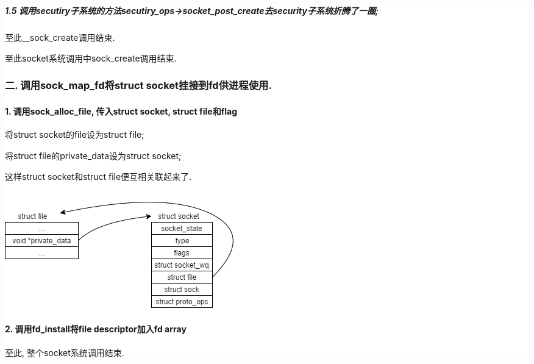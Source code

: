 
##### 1.5 调用secutiry子系统的方法secutiry_ops->socket_post_create去security子系统折腾了一圈;

至此__sock_create调用结束.

至此socket系统调用中sock_create调用结束.

### 二. 调用sock_map_fd将struct socket挂接到fd供进程使用.

#### 1. 调用sock_alloc_file, 传入struct socket, struct file和flag

将struct socket的file设为struct file;

将struct file的private_data设为struct socket;

这样struct socket和struct file便互相关联起来了.

![Image of socket file](https://raw.githubusercontent.com/johnhx/johnhx.github.io/master/img/socket_file.png)


#### 2. 调用fd_install将file descriptor加入fd array

至此, 整个socket系统调用结束.